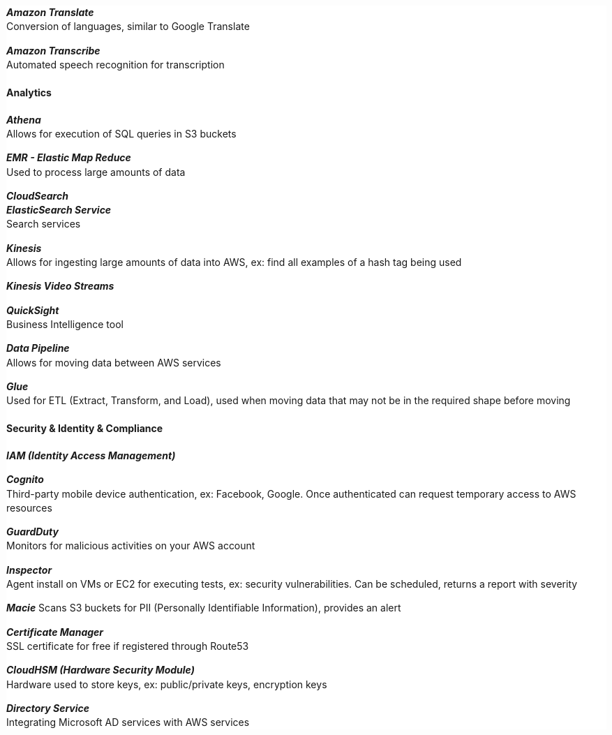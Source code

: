 **_Amazon Translate_**  
Conversion of languages, similar to Google Translate

**_Amazon Transcribe_**  
Automated speech recognition for transcription

#### Analytics

**_Athena_**  
Allows for execution of SQL queries in S3 buckets

**_EMR - Elastic Map Reduce_**  
Used to process large amounts of data

**_CloudSearch_**  
**_ElasticSearch Service_**  
Search services

**_Kinesis_**  
Allows for ingesting large amounts of data into AWS, ex: find all examples of a hash tag being used

**_Kinesis Video Streams_**  


**_QuickSight_**  
Business Intelligence tool

**_Data Pipeline_**  
Allows for moving data between AWS services

**_Glue_**  
Used for ETL (Extract, Transform, and Load), used when moving data that may not be in the required shape before moving

#### Security & Identity & Compliance

**_IAM (Identity Access Management)_**  

**_Cognito_**  
Third-party mobile device authentication, ex: Facebook, Google. Once authenticated can request temporary access to AWS resources

**_GuardDuty_**  
Monitors for malicious activities on your AWS account

**_Inspector_**  
Agent install on VMs or EC2 for executing tests, ex: security vulnerabilities. Can be scheduled, returns a report with severity

**_Macie_**
Scans S3 buckets for PII (Personally Identifiable Information), provides an alert

**_Certificate Manager_**  
SSL certificate for free if registered through Route53

**_CloudHSM (Hardware Security Module)_**  
Hardware used to store keys, ex: public/private keys, encryption keys

**_Directory Service_**  
Integrating Microsoft AD services with AWS services
